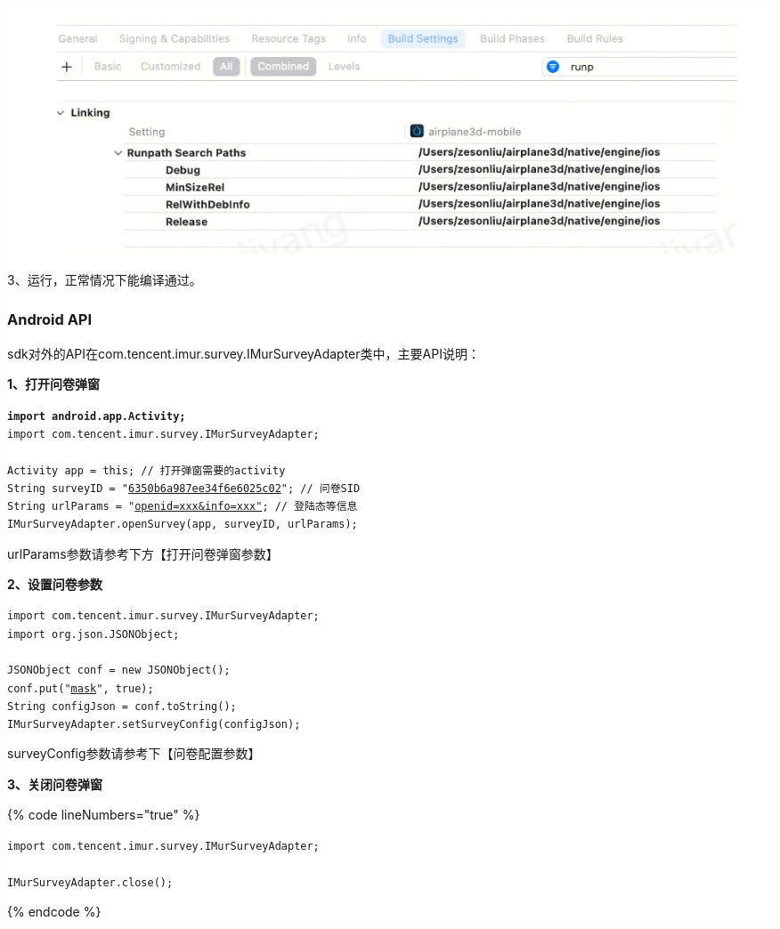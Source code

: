 <figure><img src="../.gitbook/assets/image (824).png" alt=""><figcaption></figcaption></figure>

3、运行，正常情况下能编译通过。

### Android API <a href="#android-api" id="android-api"></a>

sdk对外的API在com.tencent.imur.survey.IMurSurveyAdapter类中，主要API说明：

**1、打开问卷弹窗**

<pre data-line-numbers><code><strong>import android.app.Activity;
</strong>import com.tencent.imur.survey.IMurSurveyAdapter;

Activity app = this; // 打开弹窗需要的activity
String surveyID = "<a data-footnote-ref href="#user-content-fn-1">6350b6a987ee34f6e6025c02</a>"; // 问卷SID
String urlParams = "<a data-footnote-ref href="#user-content-fn-2">openid=xxx&#x26;info=xxx"</a>; // 登陆态等信息
IMurSurveyAdapter.openSurvey(app, surveyID, urlParams);
</code></pre>

urlParams参数请参考下方【打开问卷弹窗参数】

**2、设置问卷参数**

<pre data-line-numbers><code>import com.tencent.imur.survey.IMurSurveyAdapter;
import org.json.JSONObject;

JSONObject conf = new JSONObject();
conf.put("<a data-footnote-ref href="#user-content-fn-3">mask</a>", true);
String configJson = conf.toString();
IMurSurveyAdapter.setSurveyConfig(configJson);
</code></pre>

surveyConfig参数请参考下【问卷配置参数】

**3、关闭问卷弹窗**

{% code lineNumbers="true" %}
```
import com.tencent.imur.survey.IMurSurveyAdapter;

IMurSurveyAdapter.close();
```
{% endcode %}
